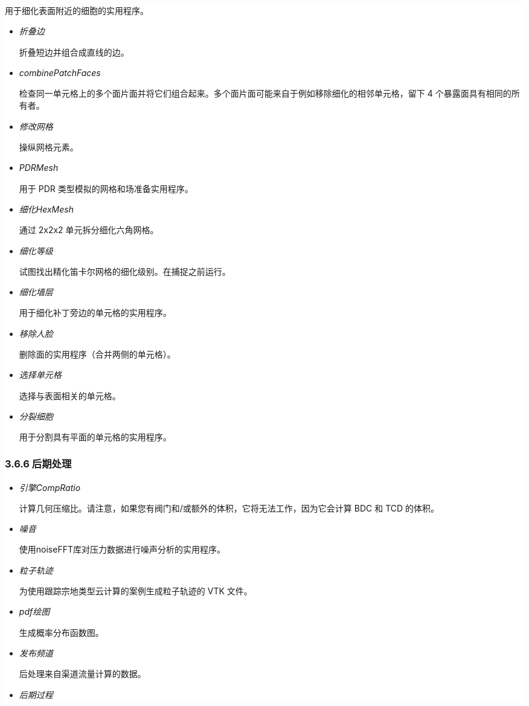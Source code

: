   用于细化表面附近的细胞的实用程序。

- *折叠边*

  折叠短边并组合成直线的边。

- *combinePatchFaces*

  检查同一单元格上的多个面片面并将它们组合起来。多个面片面可能来自于例如移除细化的相邻单元格，留下 4 个暴露面具有相同的所有者。

- *修改网格*

  操纵网格元素。

- *PDRMesh*

  用于 PDR 类型模拟的网格和场准备实用程序。

- *细化HexMesh*

  通过 2x2x2 单元拆分细化六角网格。

- *细化等级*

  试图找出精化笛卡尔网格的细化级别。在捕捉之前运行。

- *细化墙层*

  用于细化补丁旁边的单元格的实用程序。

- *移除人脸*

  删除面的实用程序（合并两侧的单元格）。

- *选择单元格*

  选择与表面相关的单元格。

- *分裂细胞*

  用于分割具有平面的单元格的实用程序。

### 3.6.6 后期处理

- *引擎CompRatio*

  计算几何压缩比。请注意，如果您有阀门和/或额外的体积，它将无法工作，因为它会计算 BDC 和 TCD 的体积。

- *噪音*

  使用noiseFFT库对压力数据进行噪声分析的实用程序。

- *粒子轨迹*

  为使用跟踪宗地类型云计算的案例生成粒子轨迹的 VTK 文件。

- *pdf绘图*

  生成概率分布函数图。

- *发布频道*

  后处理来自渠道流量计算的数据。

- *后期过程*

